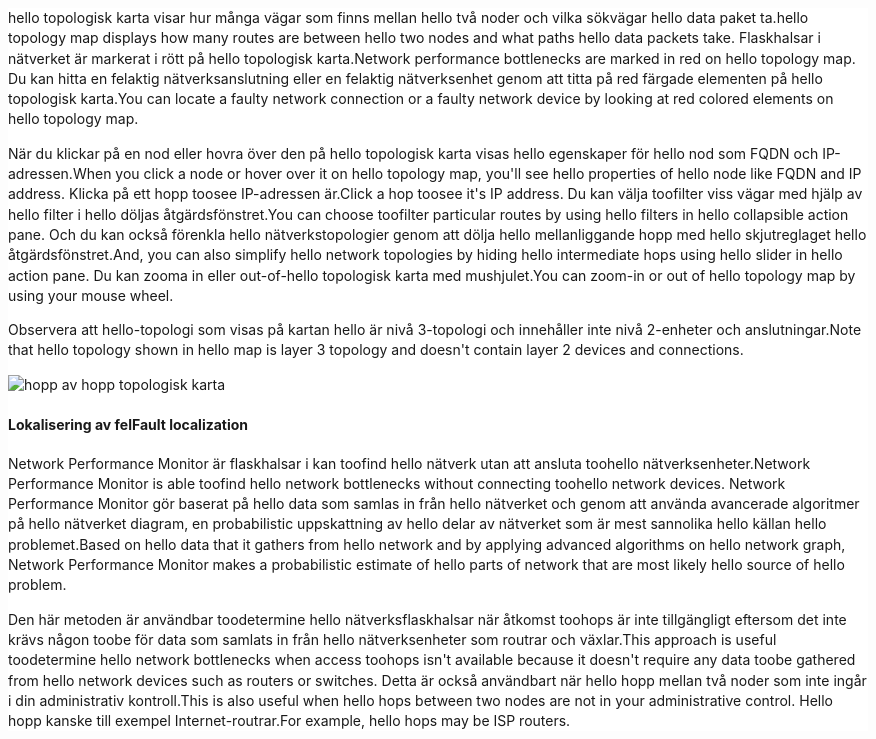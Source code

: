 <span data-ttu-id="6d5e6-364">hello topologisk karta visar hur många vägar som finns mellan hello två noder och vilka sökvägar hello data paket ta.</span><span class="sxs-lookup"><span data-stu-id="6d5e6-364">hello topology map displays how many routes are between hello two nodes and what paths hello data packets take.</span></span> <span data-ttu-id="6d5e6-365">Flaskhalsar i nätverket är markerat i rött på hello topologisk karta.</span><span class="sxs-lookup"><span data-stu-id="6d5e6-365">Network performance bottlenecks are marked in red on hello topology map.</span></span> <span data-ttu-id="6d5e6-366">Du kan hitta en felaktig nätverksanslutning eller en felaktig nätverksenhet genom att titta på red färgade elementen på hello topologisk karta.</span><span class="sxs-lookup"><span data-stu-id="6d5e6-366">You can locate a faulty network connection or a faulty network device by looking at red colored elements on hello topology map.</span></span>

<span data-ttu-id="6d5e6-367">När du klickar på en nod eller hovra över den på hello topologisk karta visas hello egenskaper för hello nod som FQDN och IP-adressen.</span><span class="sxs-lookup"><span data-stu-id="6d5e6-367">When you click a node or hover over it on hello topology map, you'll see hello properties of hello node like FQDN and IP address.</span></span> <span data-ttu-id="6d5e6-368">Klicka på ett hopp toosee IP-adressen är.</span><span class="sxs-lookup"><span data-stu-id="6d5e6-368">Click a hop toosee it's IP address.</span></span> <span data-ttu-id="6d5e6-369">Du kan välja toofilter viss vägar med hjälp av hello filter i hello döljas åtgärdsfönstret.</span><span class="sxs-lookup"><span data-stu-id="6d5e6-369">You can choose toofilter particular routes by using hello filters in hello collapsible action pane.</span></span> <span data-ttu-id="6d5e6-370">Och du kan också förenkla hello nätverkstopologier genom att dölja hello mellanliggande hopp med hello skjutreglaget hello åtgärdsfönstret.</span><span class="sxs-lookup"><span data-stu-id="6d5e6-370">And, you can also simplify hello network topologies by hiding hello intermediate hops using hello slider in hello action pane.</span></span> <span data-ttu-id="6d5e6-371">Du kan zooma in eller out-of-hello topologisk karta med mushjulet.</span><span class="sxs-lookup"><span data-stu-id="6d5e6-371">You can zoom-in or out of hello topology map by using your mouse wheel.</span></span>

<span data-ttu-id="6d5e6-372">Observera att hello-topologi som visas på kartan hello är nivå 3-topologi och innehåller inte nivå 2-enheter och anslutningar.</span><span class="sxs-lookup"><span data-stu-id="6d5e6-372">Note that hello topology shown in hello map is layer 3 topology and doesn't contain layer 2 devices and connections.</span></span>

![hopp av hopp topologisk karta](./media/log-analytics-network-performance-monitor/npm-topology.png)

#### <a name="fault-localization"></a><span data-ttu-id="6d5e6-374">Lokalisering av fel</span><span class="sxs-lookup"><span data-stu-id="6d5e6-374">Fault localization</span></span>
<span data-ttu-id="6d5e6-375">Network Performance Monitor är flaskhalsar i kan toofind hello nätverk utan att ansluta toohello nätverksenheter.</span><span class="sxs-lookup"><span data-stu-id="6d5e6-375">Network Performance Monitor is able toofind hello network bottlenecks without connecting toohello network devices.</span></span> <span data-ttu-id="6d5e6-376">Network Performance Monitor gör baserat på hello data som samlas in från hello nätverket och genom att använda avancerade algoritmer på hello nätverket diagram, en probabilistic uppskattning av hello delar av nätverket som är mest sannolika hello källan hello problemet.</span><span class="sxs-lookup"><span data-stu-id="6d5e6-376">Based on hello data that it gathers from hello network and by applying advanced algorithms on hello network graph, Network Performance Monitor makes a probabilistic estimate of hello parts of network that are most likely hello source of hello problem.</span></span>

<span data-ttu-id="6d5e6-377">Den här metoden är användbar toodetermine hello nätverksflaskhalsar när åtkomst toohops är inte tillgängligt eftersom det inte krävs någon toobe för data som samlats in från hello nätverksenheter som routrar och växlar.</span><span class="sxs-lookup"><span data-stu-id="6d5e6-377">This approach is useful toodetermine hello network bottlenecks when access toohops isn't available because it doesn't require any data toobe gathered from hello network devices such as routers or switches.</span></span> <span data-ttu-id="6d5e6-378">Detta är också användbart när hello hopp mellan två noder som inte ingår i din administrativ kontroll.</span><span class="sxs-lookup"><span data-stu-id="6d5e6-378">This is also useful when hello hops between two nodes are not in your administrative control.</span></span> <span data-ttu-id="6d5e6-379">Hello hopp kanske till exempel Internet-routrar.</span><span class="sxs-lookup"><span data-stu-id="6d5e6-379">For example, hello hops may be ISP routers.</span></span>
